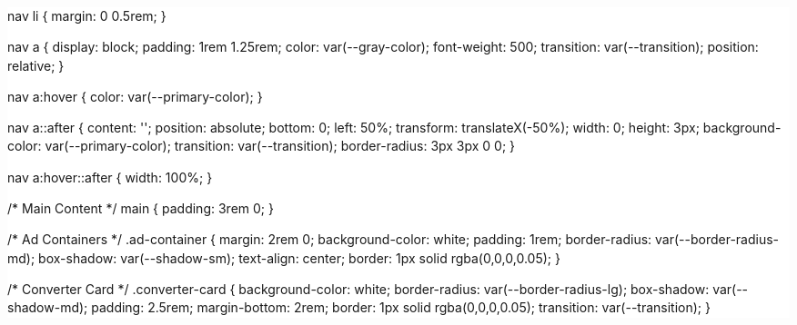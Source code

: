 nav li {
    margin: 0 0.5rem;
}

nav a {
    display: block;
    padding: 1rem 1.25rem;
    color: var(--gray-color);
    font-weight: 500;
    transition: var(--transition);
    position: relative;
}

nav a:hover {
    color: var(--primary-color);
}

nav a::after {
    content: '';
    position: absolute;
    bottom: 0;
    left: 50%;
    transform: translateX(-50%);
    width: 0;
    height: 3px;
    background-color: var(--primary-color);
    transition: var(--transition);
    border-radius: 3px 3px 0 0;
}

nav a:hover::after {
    width: 100%;
}

/* Main Content */
main {
    padding: 3rem 0;
}

/* Ad Containers */
.ad-container {
    margin: 2rem 0;
    background-color: white;
    padding: 1rem;
    border-radius: var(--border-radius-md);
    box-shadow: var(--shadow-sm);
    text-align: center;
    border: 1px solid rgba(0,0,0,0.05);
}

/* Converter Card */
.converter-card {
    background-color: white;
    border-radius: var(--border-radius-lg);
    box-shadow: var(--shadow-md);
    padding: 2.5rem;
    margin-bottom: 2rem;
    border: 1px solid rgba(0,0,0,0.05);
    transition: var(--transition);
}
